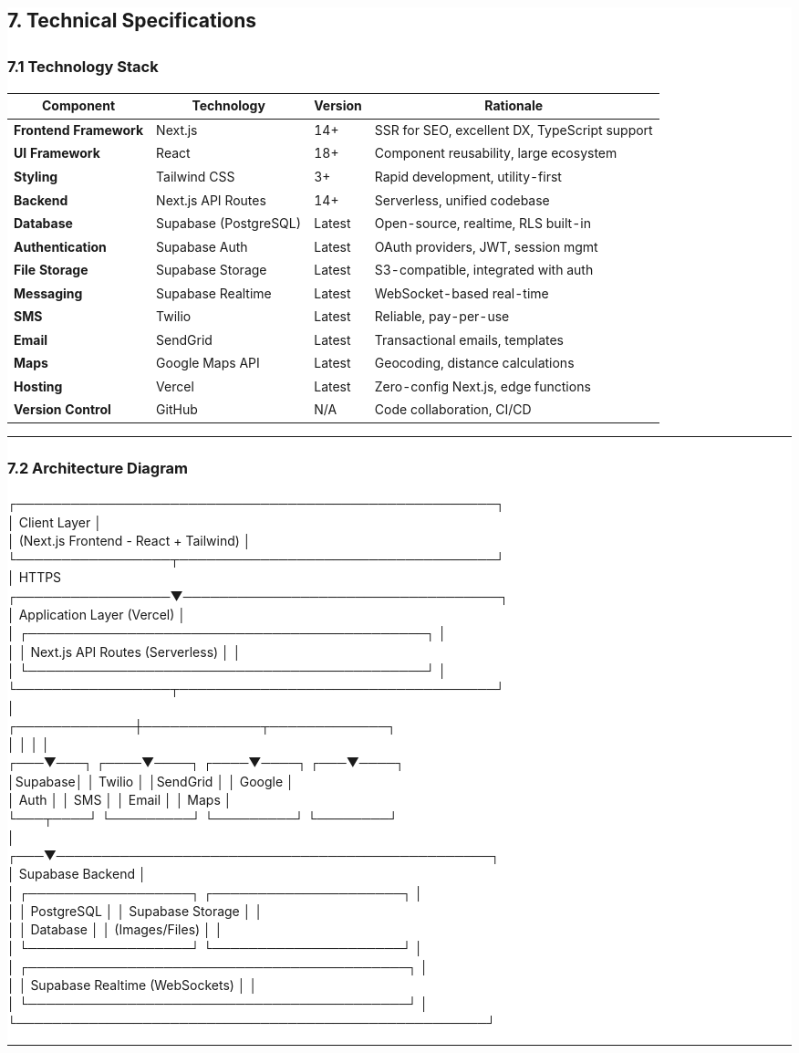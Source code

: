 ## **7\. Technical Specifications**

### **7.1 Technology Stack**

| Component | Technology | Version | Rationale |
| ----- | ----- | ----- | ----- |
| **Frontend Framework** | Next.js | 14+ | SSR for SEO, excellent DX, TypeScript support |
| **UI Framework** | React | 18+ | Component reusability, large ecosystem |
| **Styling** | Tailwind CSS | 3+ | Rapid development, utility-first |
| **Backend** | Next.js API Routes | 14+ | Serverless, unified codebase |
| **Database** | Supabase (PostgreSQL) | Latest | Open-source, realtime, RLS built-in |
| **Authentication** | Supabase Auth | Latest | OAuth providers, JWT, session mgmt |
| **File Storage** | Supabase Storage | Latest | S3-compatible, integrated with auth |
| **Messaging** | Supabase Realtime | Latest | WebSocket-based real-time |
| **SMS** | Twilio | Latest | Reliable, pay-per-use |
| **Email** | SendGrid | Latest | Transactional emails, templates |
| **Maps** | Google Maps API | Latest | Geocoding, distance calculations |
| **Hosting** | Vercel | Latest | Zero-config Next.js, edge functions |
| **Version Control** | GitHub | N/A | Code collaboration, CI/CD |

---

### **7.2 Architecture Diagram**

┌─────────────────────────────────────────────────────┐  
│                   Client Layer                      │  
│  (Next.js Frontend \- React \+ Tailwind)              │  
└─────────────────┬───────────────────────────────────┘  
                  │ HTTPS  
┌─────────────────▼───────────────────────────────────┐  
│            Application Layer (Vercel)               │  
│  ┌────────────────────────────────────────────┐     │  
│  │    Next.js API Routes (Serverless)         │     │  
│  └────────────────────────────────────────────┘     │  
└─────────────────┬───────────────────────────────────┘  
                  │  
    ┌─────────────┼─────────────┬─────────────┐  
    │             │             │             │  
┌───▼───┐   ┌────▼────┐   ┌────▼────┐   ┌───▼────┐  
│Supabase│   │ Twilio  │   │SendGrid │   │ Google │  
│  Auth  │   │   SMS   │   │  Email  │   │  Maps  │  
└───┬────┘   └─────────┘   └─────────┘   └────────┘  
    │  
┌───▼────────────────────────────────────────────────┐  
│              Supabase Backend                      │  
│  ┌──────────────────┐  ┌─────────────────────┐    │  
│  │   PostgreSQL     │  │  Supabase Storage   │    │  
│  │   Database       │  │  (Images/Files)     │    │  
│  └──────────────────┘  └─────────────────────┘    │  
│  ┌──────────────────────────────────────────┐     │  
│  │     Supabase Realtime (WebSockets)       │     │  
│  └──────────────────────────────────────────┘     │  
└────────────────────────────────────────────────────┘

---